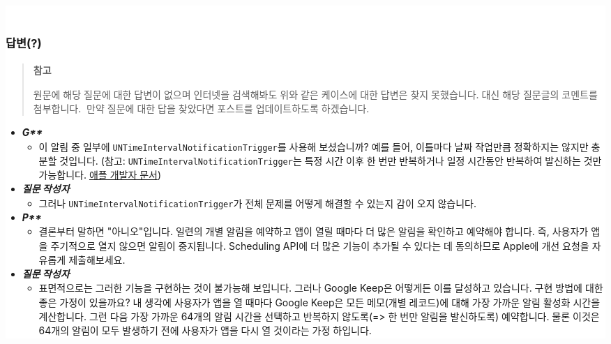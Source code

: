  

### **답변(?)**

> **참고**
> 
> 원문에 해당 질문에 대한 답변이 없으며 인터넷을 검색해봐도 위와 같은 케이스에 대한 답변은 찾지 못했습니다. 대신 해당 질문글의 코멘트를 첨부합니다.  만약 질문에 대한 답을 찾았다면 포스트를 업데이트하도록 하겠습니다.

- **_G\*\*_**
    - 이 알림 중 일부에 `UNTimeIntervalNotificationTrigger`를 사용해 보셨습니까? 예를 들어, 이틀마다 날짜 작업만큼 정확하지는 않지만 충분할 것입니다. (참고: `UNTimeIntervalNotificationTrigger`는 특정 시간 이후 한 번만 반복하거나 일정 시간동안 반복하여 발신하는 것만 가능합니다. [애플 개발자 문서](https://developer.apple.com/documentation/usernotifications/untimeintervalnotificationtrigger))
- **_질문 작성자_**
    - 그러나 `UNTimeIntervalNotificationTrigger`가 전체 문제를 어떻게 해결할 수 있는지 감이 오지 않습니다.
- **_P\*\*_**
    - 결론부터 말하면 "아니오"입니다. 일련의 개별 알림을 예약하고 앱이 열릴 때마다 더 많은 알림을 확인하고 예약해야 합니다. 즉, 사용자가 앱을 주기적으로 열지 않으면 알림이 중지됩니다. Scheduling API에 더 많은 기능이 추가될 수 있다는 데 동의하므로 Apple에 개선 요청을 자유롭게 제출해보세요.
- **_질문 작성자_**
    - 표면적으로는 그러한 기능을 구현하는 것이 불가능해 보입니다. 그러나 Google Keep은 어떻게든 이를 달성하고 있습니다. 구현 방법에 대한 좋은 가정이 있을까요? 내 생각에 사용자가 앱을 열 때마다 Google Keep은 모든 메모(개별 레코드)에 대해 가장 가까운 알림 활성화 시간을 계산합니다. 그런 다음 가장 가까운 64개의 알림 시간을 선택하고 반복하지 않도록(=> 한 번만 알림을 발신하도록) 예약합니다. 물론 이것은 64개의 알림이 모두 발생하기 전에 사용자가 앱을 다시 열 것이라는 가정 하입니다.
